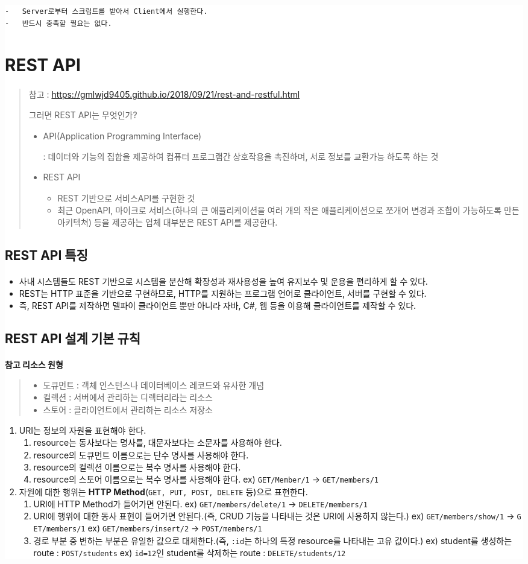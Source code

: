     -   Server로부터 스크립트를 받아서 Client에서 실행한다.
    -   반드시 충족할 필요는 없다.

# REST API

>   참고 : https://gmlwjd9405.github.io/2018/09/21/rest-and-restful.html
>
>   그러면 REST API는 무엇인가?
>
>   -   API(Application Programming Interface)
>
>       : 데이터와 기능의 집합을 제공하여 컴퓨터 프로그램간 상호작용을 촉진하며, 서로 정보를 교환가능 하도록 하는 것
>
>   -   REST API
>
>       -   REST 기반으로 서비스API를 구현한 것
>       -   최근 OpenAPI, 마이크로 서비스(하나의 큰 애플리케이션을 여러 개의 작은 애플리케이션으로 쪼개어 변경과 조합이 가능하도록 만든 아키텍쳐) 등을 제공하는 업체 대부분은 REST API를 제공한다.

## REST API 특징

-   사내 시스템들도 REST 기반으로 시스템을 분산해 확장성과 재사용성을 높여 유지보수 및 운용을 편리하게 할 수 있다.
-   REST는 HTTP 표준을 기반으로 구현하므로, HTTP를 지원하는 프로그램 언어로 클라이언트, 서버를 구현할 수 있다.
-   즉, REST API를 제작하면 델파이 클라이언트 뿐만 아니라 자바, C#, 웹 등을 이용해 클라이언트를 제작할 수 있다.



## REST API 설계 기본 규칙

**참고 리소스 원형**

>   -   도큐먼트 : 객체 인스턴스나 데이터베이스 레코드와 유사한 개념
>   -   컬렉션 : 서버에서 관리하는 디렉터리라는 리소스
>   -   스토어 : 클라이언트에서 관리하는 리소스 저장소

1.  URI는 정보의 자원을 표현해야 한다.
    1.  resource는 동사보다는 명사를, 대문자보다는 소문자를 사용해야 한다.
    2.  resource의 도큐먼트 이름으로는 단수 명사를 사용해야 한다.
    3.  resource의 컬렉션 이름으로는 복수 명사를 사용해야 한다.
    4.  resource의 스토어 이름으로는 복수 명사를 사용해야 한다.
        ex) `GET/Member/1` -> `GET/members/1`
2.  자원에 대한 행위는 **HTTP Method**(`GET, PUT, POST, DELETE` 등)으로 표현한다.
    1.  URI에 HTTP Method가 들어가면 안된다.
        ex) `GET/members/delete/1` -> `DELETE/members/1`
    2.  URI에 행위에 대한 동사 표현이 들어가면 안된다.(즉, CRUD 기능을 나타내는 것은 URI에 사용하지 않는다.)
        ex) `GET/members/show/1` -> `GET/members/1`
        ex) `GET/members/insert/2` -> `POST/members/1`
    3.  경로 부분 중 변하는 부분은 유일한 값으로 대체한다.(즉, `:id`는 하나의 특정 resource를 나타내는 고유 값이다.)
        ex) student를 생성하는 route : `POST/students`
        ex) `id=12`인 student를 삭제하는 route : `DELETE/students/12`



